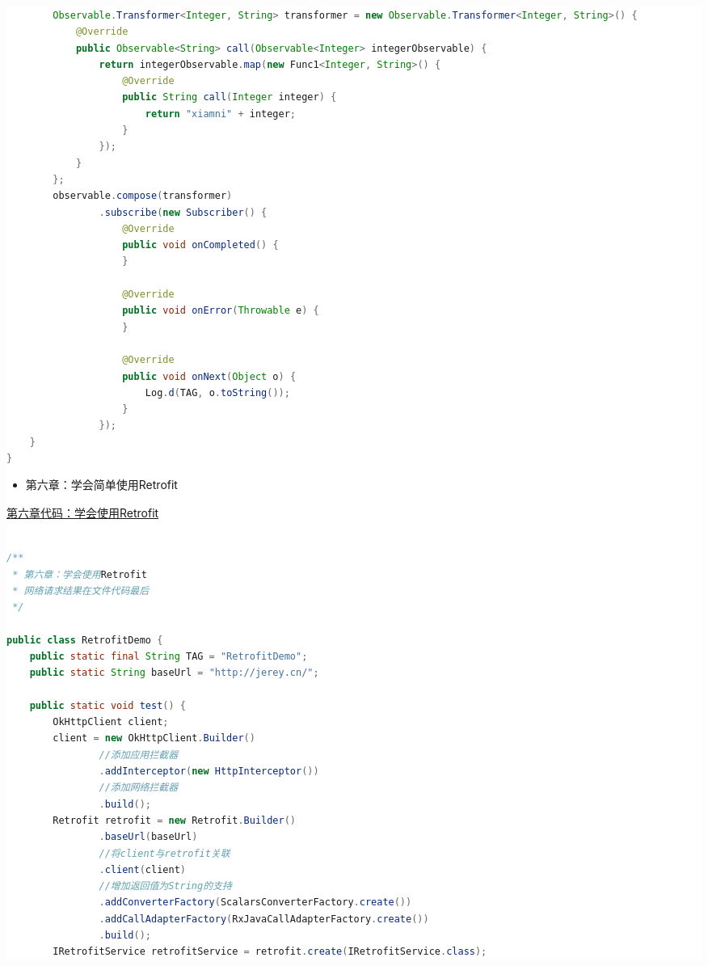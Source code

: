 ``` java
        Observable.Transformer<Integer, String> transformer = new Observable.Transformer<Integer, String>() {
            @Override
            public Observable<String> call(Observable<Integer> integerObservable) {
                return integerObservable.map(new Func1<Integer, String>() {
                    @Override
                    public String call(Integer integer) {
                        return "xiamni" + integer;
                    }
                });
            }
        };
        observable.compose(transformer)
                .subscribe(new Subscriber() {
                    @Override
                    public void onCompleted() {
                    }

                    @Override
                    public void onError(Throwable e) {
                    }

                    @Override
                    public void onNext(Object o) {
                        Log.d(TAG, o.toString());
                    }
                });
    }
}
```


	
* 第六章：学会简单使用Retrofit

[第六章代码：学会使用Retrofit](https://github.com/Jerey-Jobs/RxJavaDemos/blob/master/app/src/main/java/com/jerey/rxjavademo/RetrofitDemo.java)

``` java

/**
 * 第六章：学会使用Retrofit
 * 网络请求结果在文件代码最后
 */

public class RetrofitDemo {
    public static final String TAG = "RetrofitDemo";
    public static String baseUrl = "http://jerey.cn/";

    public static void test() {
        OkHttpClient client;
        client = new OkHttpClient.Builder()
                //添加应用拦截器
                .addInterceptor(new HttpInterceptor())
                //添加网络拦截器
                .build();
        Retrofit retrofit = new Retrofit.Builder()
                .baseUrl(baseUrl)
                //将client与retrofit关联
                .client(client)
                //增加返回值为String的支持
                .addConverterFactory(ScalarsConverterFactory.create())
                .addCallAdapterFactory(RxJavaCallAdapterFactory.create())
                .build();
        IRetrofitService retrofitService = retrofit.create(IRetrofitService.class);
```